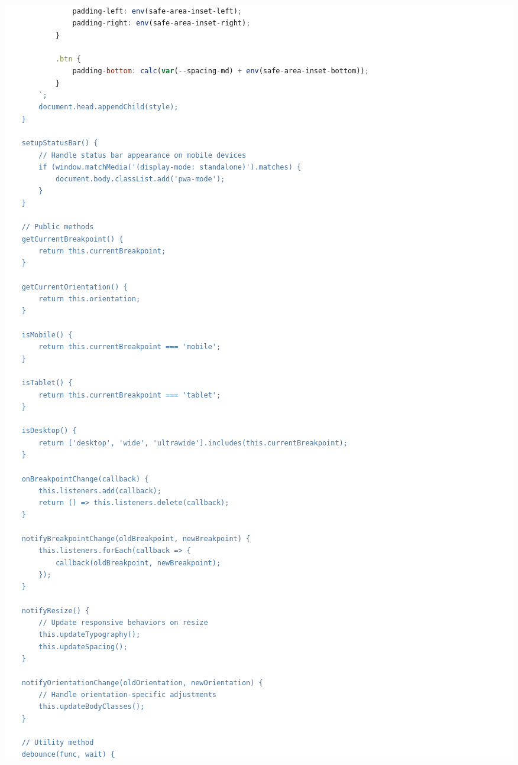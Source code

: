 ```javascript
                padding-left: env(safe-area-inset-left);
                padding-right: env(safe-area-inset-right);
            }

            .btn {
                padding-bottom: calc(var(--spacing-md) + env(safe-area-inset-bottom));
            }
        `;
        document.head.appendChild(style);
    }

    setupStatusBar() {
        // Handle status bar appearance on mobile devices
        if (window.matchMedia('(display-mode: standalone)').matches) {
            document.body.classList.add('pwa-mode');
        }
    }

    // Public methods
    getCurrentBreakpoint() {
        return this.currentBreakpoint;
    }

    getCurrentOrientation() {
        return this.orientation;
    }

    isMobile() {
        return this.currentBreakpoint === 'mobile';
    }

    isTablet() {
        return this.currentBreakpoint === 'tablet';
    }

    isDesktop() {
        return ['desktop', 'wide', 'ultrawide'].includes(this.currentBreakpoint);
    }

    onBreakpointChange(callback) {
        this.listeners.add(callback);
        return () => this.listeners.delete(callback);
    }

    notifyBreakpointChange(oldBreakpoint, newBreakpoint) {
        this.listeners.forEach(callback => {
            callback(oldBreakpoint, newBreakpoint);
        });
    }

    notifyResize() {
        // Update responsive behaviors on resize
        this.updateTypography();
        this.updateSpacing();
    }

    notifyOrientationChange(oldOrientation, newOrientation) {
        // Handle orientation-specific adjustments
        this.updateBodyClasses();
    }

    // Utility method
    debounce(func, wait) {
```